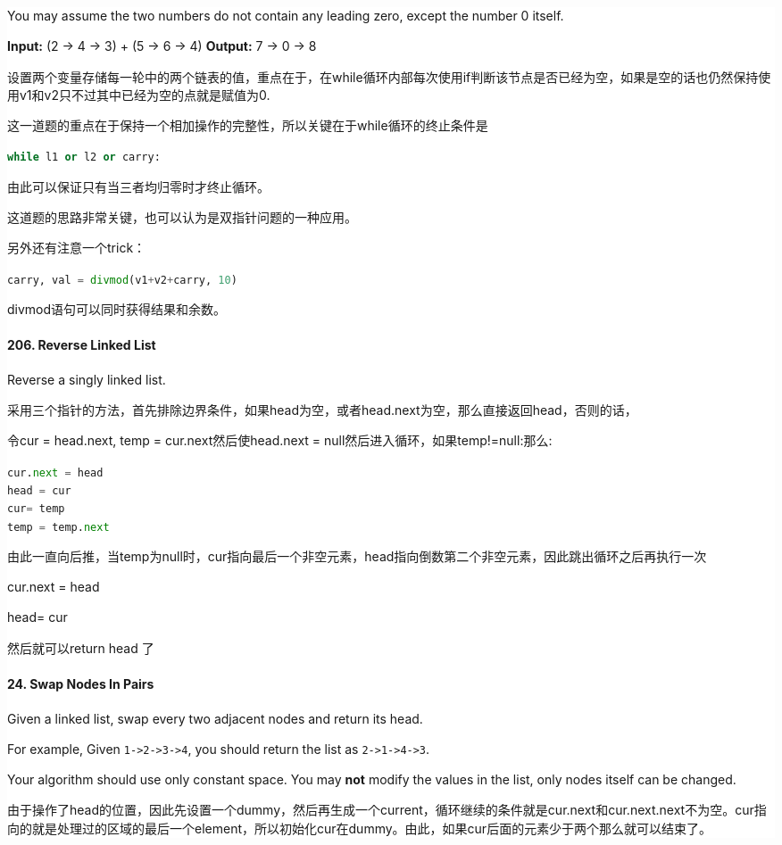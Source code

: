 You may assume the two numbers do not contain any leading zero, except the number 0 itself.

**Input:** (2 -> 4 -> 3) + (5 -> 6 -> 4)
**Output:** 7 -> 0 -> 8

设置两个变量存储每一轮中的两个链表的值，重点在于，在while循环内部每次使用if判断该节点是否已经为空，如果是空的话也仍然保持使用v1和v2只不过其中已经为空的点就是赋值为0.

这一道题的重点在于保持一个相加操作的完整性，所以关键在于while循环的终止条件是

```python
while l1 or l2 or carry:
```

由此可以保证只有当三者均归零时才终止循环。

这道题的思路非常关键，也可以认为是双指针问题的一种应用。

另外还有注意一个trick：

```python
carry, val = divmod(v1+v2+carry, 10)
```

divmod语句可以同时获得结果和余数。



#### 206. Reverse Linked List

Reverse a singly linked list.

采用三个指针的方法，首先排除边界条件，如果head为空，或者head.next为空，那么直接返回head，否则的话，

令cur = head.next, temp = cur.next然后使head.next = null然后进入循环，如果temp!=null:那么:

```python
cur.next = head
head = cur 
cur= temp
temp = temp.next
```

由此一直向后推，当temp为null时，cur指向最后一个非空元素，head指向倒数第二个非空元素，因此跳出循环之后再执行一次

cur.next = head 

head= cur

然后就可以return head 了



#### 24. Swap Nodes In Pairs

Given a linked list, swap every two adjacent nodes and return its head.

For example,
Given `1->2->3->4`, you should return the list as `2->1->4->3`.

Your algorithm should use only constant space. You may **not** modify the values in the list, only nodes itself can be changed.

由于操作了head的位置，因此先设置一个dummy，然后再生成一个current，循环继续的条件就是cur.next和cur.next.next不为空。cur指向的就是处理过的区域的最后一个element，所以初始化cur在dummy。由此，如果cur后面的元素少于两个那么就可以结束了。
